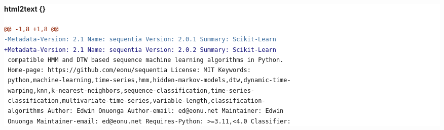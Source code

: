 #### html2text {}

```diff
@@ -1,8 +1,8 @@
-Metadata-Version: 2.1 Name: sequentia Version: 2.0.1 Summary: Scikit-Learn
+Metadata-Version: 2.1 Name: sequentia Version: 2.0.2 Summary: Scikit-Learn
 compatible HMM and DTW based sequence machine learning algorithms in Python.
 Home-page: https://github.com/eonu/sequentia License: MIT Keywords:
 python,machine-learning,time-series,hmm,hidden-markov-models,dtw,dynamic-time-
 warping,knn,k-nearest-neighbors,sequence-classification,time-series-
 classification,multivariate-time-series,variable-length,classification-
 algorithms Author: Edwin Onuonga Author-email: ed@eonu.net Maintainer: Edwin
 Onuonga Maintainer-email: ed@eonu.net Requires-Python: >=3.11,<4.0 Classifier:
```

